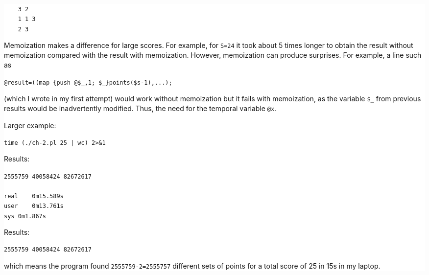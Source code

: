     	3 2
    	1 1 3
    	2 3

Memoization makes a difference for large scores. For example,
for `S=24` it took about 5 times longer to obtain the result
without memoization compared with the result with
memoization. However, memoization can produce surprises. For
example, a line such as

    @result=((map {push @$_,1; $_}points($s-1),...);

(which I wrote in my first attempt)
would work without memoization but it fails with memoization,
as the variable `$_` from previous results would be
inadvertently modified. Thus, the need for the temporal
variable `@x`.

Larger example:

    time (./ch-2.pl 25 | wc) 2>&1

Results:

    2555759 40058424 82672617

    real	0m15.589s
    user	0m13.761s
    sys	0m1.867s

Results:

    2555759 40058424 82672617

which means the program found `2555759-2=2555757` different
sets of points for a total score of 25 in 15s in my laptop.
